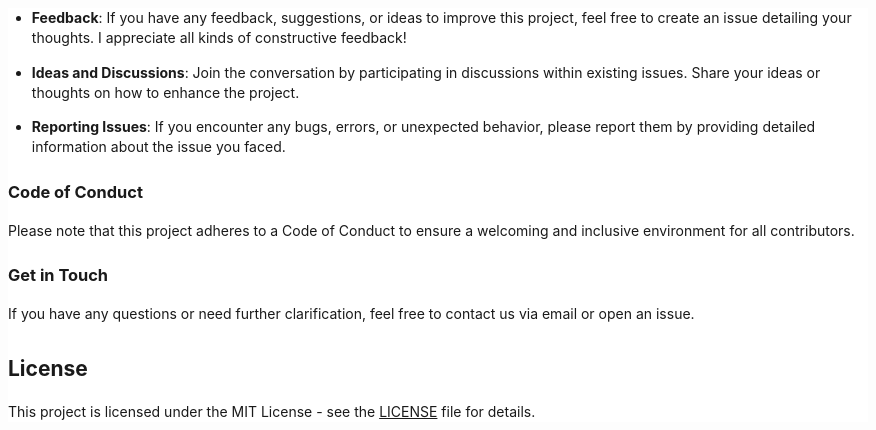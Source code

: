 - **Feedback**: If you have any feedback, suggestions, or ideas to improve this project, feel free to create an issue detailing your thoughts. I appreciate all kinds of constructive feedback!

- **Ideas and Discussions**: Join the conversation by participating in discussions within existing issues. Share your ideas or thoughts on how to enhance the project.

- **Reporting Issues**: If you encounter any bugs, errors, or unexpected behavior, please report them by providing detailed information about the issue you faced.

### Code of Conduct

Please note that this project adheres to a Code of Conduct to ensure a welcoming and inclusive environment for all contributors.

### Get in Touch

If you have any questions or need further clarification, feel free to contact us via email or open an issue.


## License

This project is licensed under the MIT License - see the [LICENSE](LICENSE) file for details.
